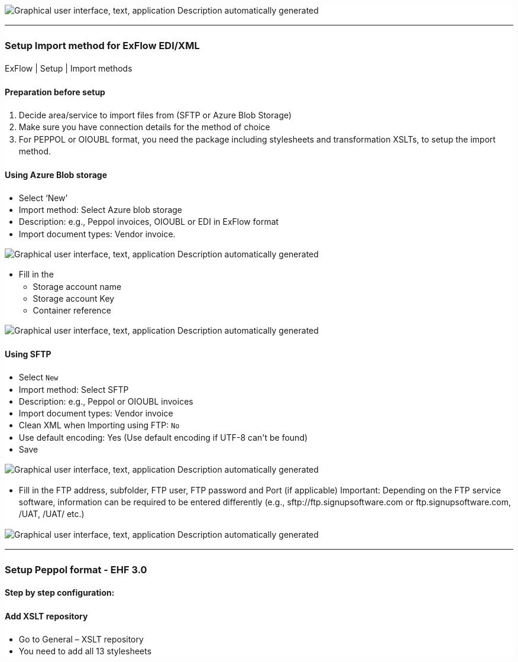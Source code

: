 ![Graphical user interface, text, application Description automatically generated](@site/static/img/media/image315.png)

_______________________________________________________

### Setup Import method for ExFlow EDI/XML
ExFlow | Setup | Import methods

#### Preparation before setup
1.	Decide area/service to import files from (SFTP or Azure Blob Storage)
2.	Make sure you have connection details for the method of choice
3.	For PEPPOL or OIOUBL format, you need the package including stylesheets and transformation XSLTs, to setup the import method.

#### Using Azure Blob storage
-	Select ‘New’
-	Import method: Select Azure blob storage
-	Description: e.g., Peppol invoices, OIOUBL or EDI in ExFlow format
-	Import document types: Vendor invoice.

![Graphical user interface, text, application Description automatically generated](@site/static/img/media/image316.png)

- Fill in the 
    - Storage account name
    - Storage account Key
    - Container reference

![Graphical user interface, text, application Description automatically generated](@site/static/img/media/image317.png)

#### Using SFTP
-	Select `New`
-	Import method: Select SFTP
-	Description: e.g., Peppol or OIOUBL invoices
-	Import document types: Vendor invoice
-	Clean XML when Importing using FTP: `No`
-	Use default encoding: Yes (Use default encoding if UTF-8 can't be found)
-	Save

![Graphical user interface, text, application Description automatically generated](@site/static/img/media/image318.png)

-	Fill in the FTP address, subfolder, FTP user, FTP password and Port (if applicable)
Important: Depending on the FTP service software, information can be required to be entered differently (e.g., sftp://ftp.signupsoftware.com or ftp.signupsoftware.com, /UAT, /UAT/ etc.)

![Graphical user interface, text, application Description automatically generated](@site/static/img/media/image319.png)

_________________________________________________________

### Setup Peppol format - EHF 3.0

**Step by step configuration:**
#### Add XSLT repository
-	Go to General – XSLT repository
-	You need to add all 13 stylesheets 
